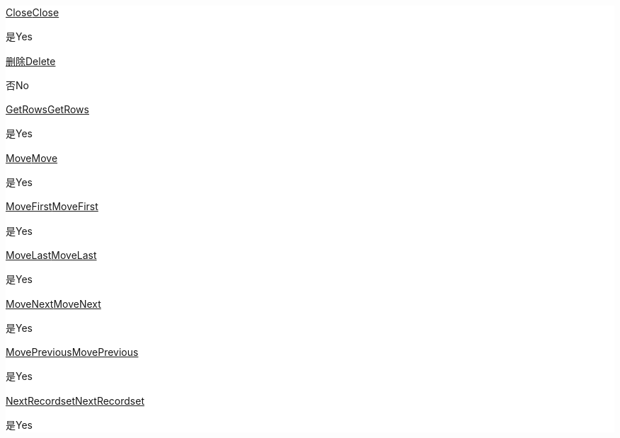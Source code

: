 <td><p><span data-ttu-id="a519b-205"><a href="close-method-ado.md">Close</a></span><span class="sxs-lookup"><span data-stu-id="a519b-205"><a href="close-method-ado.md">Close</a></span></span></p></td>
<td><p><span data-ttu-id="a519b-206">是</span><span class="sxs-lookup"><span data-stu-id="a519b-206">Yes</span></span></p></td>
</tr>
<tr class="odd">
<td><p><span data-ttu-id="a519b-207"><a href="delete-method-ado-recordset.md">删除</a></span><span class="sxs-lookup"><span data-stu-id="a519b-207"><a href="delete-method-ado-recordset.md">Delete</a></span></span></p></td>
<td><p><span data-ttu-id="a519b-208">否</span><span class="sxs-lookup"><span data-stu-id="a519b-208">No</span></span></p></td>
</tr>
<tr class="even">
<td><p><span data-ttu-id="a519b-209"><a href="getrows-method-ado.md">GetRows</a></span><span class="sxs-lookup"><span data-stu-id="a519b-209"><a href="getrows-method-ado.md">GetRows</a></span></span></p></td>
<td><p><span data-ttu-id="a519b-210">是</span><span class="sxs-lookup"><span data-stu-id="a519b-210">Yes</span></span></p></td>
</tr>
<tr class="odd">
<td><p><span data-ttu-id="a519b-211"><a href="move-method-ado.md">Move</a></span><span class="sxs-lookup"><span data-stu-id="a519b-211"><a href="move-method-ado.md">Move</a></span></span></p></td>
<td><p><span data-ttu-id="a519b-212">是</span><span class="sxs-lookup"><span data-stu-id="a519b-212">Yes</span></span></p></td>
</tr>
<tr class="even">
<td><p><span data-ttu-id="a519b-213"><a href="movefirst-movelast-movenext-and-moveprevious-methods-ado.md">MoveFirst</a></span><span class="sxs-lookup"><span data-stu-id="a519b-213"><a href="movefirst-movelast-movenext-and-moveprevious-methods-ado.md">MoveFirst</a></span></span></p></td>
<td><p><span data-ttu-id="a519b-214">是</span><span class="sxs-lookup"><span data-stu-id="a519b-214">Yes</span></span></p></td>
</tr>
<tr class="odd">
<td><p><span data-ttu-id="a519b-215"><a href="movefirst-movelast-movenext-and-moveprevious-methods-ado.md">MoveLast</a></span><span class="sxs-lookup"><span data-stu-id="a519b-215"><a href="movefirst-movelast-movenext-and-moveprevious-methods-ado.md">MoveLast</a></span></span></p></td>
<td><p><span data-ttu-id="a519b-216">是</span><span class="sxs-lookup"><span data-stu-id="a519b-216">Yes</span></span></p></td>
</tr>
<tr class="even">
<td><p><span data-ttu-id="a519b-217"><a href="movefirst-movelast-movenext-and-moveprevious-methods-ado.md">MoveNext</a></span><span class="sxs-lookup"><span data-stu-id="a519b-217"><a href="movefirst-movelast-movenext-and-moveprevious-methods-ado.md">MoveNext</a></span></span></p></td>
<td><p><span data-ttu-id="a519b-218">是</span><span class="sxs-lookup"><span data-stu-id="a519b-218">Yes</span></span></p></td>
</tr>
<tr class="odd">
<td><p><span data-ttu-id="a519b-219"><a href="movefirst-movelast-movenext-and-moveprevious-methods-ado.md">MovePrevious</a></span><span class="sxs-lookup"><span data-stu-id="a519b-219"><a href="movefirst-movelast-movenext-and-moveprevious-methods-ado.md">MovePrevious</a></span></span></p></td>
<td><p><span data-ttu-id="a519b-220">是</span><span class="sxs-lookup"><span data-stu-id="a519b-220">Yes</span></span></p></td>
</tr>
<tr class="even">
<td><p><span data-ttu-id="a519b-221"><a href="nextrecordset-method-ado.md">NextRecordset</a></span><span class="sxs-lookup"><span data-stu-id="a519b-221"><a href="nextrecordset-method-ado.md">NextRecordset</a></span></span></p></td>
<td><p><span data-ttu-id="a519b-222">是</span><span class="sxs-lookup"><span data-stu-id="a519b-222">Yes</span></span></p></td>
</tr>
<tr class="odd">